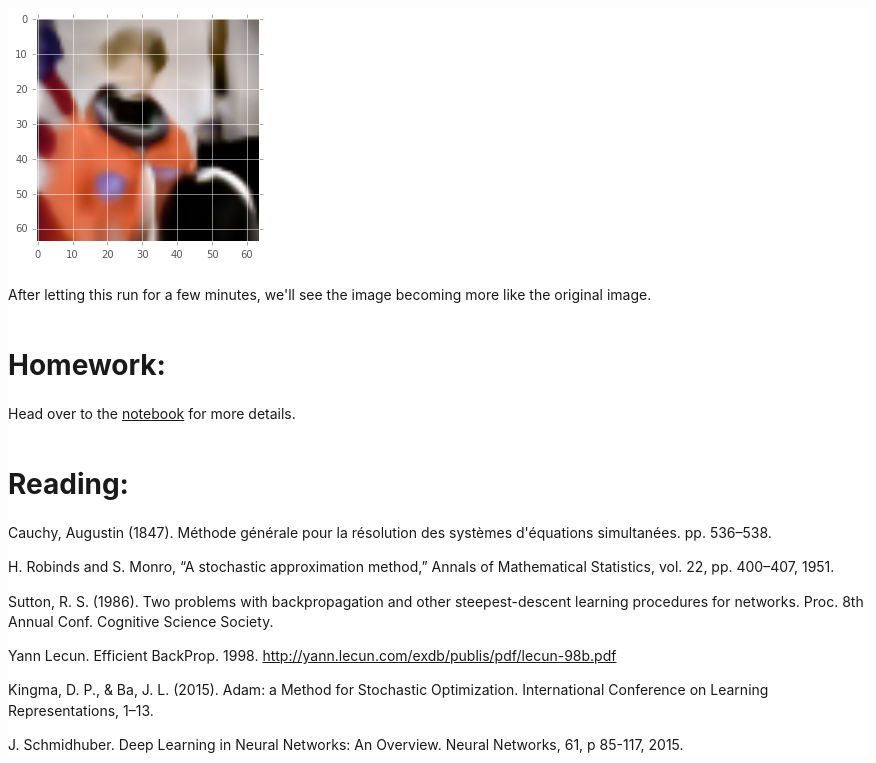 

![png](lecture-2_files/lecture-2_79_50.png)


After letting this run for a few minutes, we'll see the image becoming more like the original image.

<a name="homework"></a>
# Homework:

Head over to the [notebook](session-2.ipynb) for more details.

<a name="reading"></a>
# Reading:

Cauchy, Augustin (1847). Méthode générale pour la résolution des systèmes d'équations simultanées. pp. 536–538.

H. Robinds and S. Monro, “A stochastic approximation method,” Annals of Mathematical Statistics, vol. 22, pp. 400–407, 1951. 

Sutton, R. S. (1986). Two problems with backpropagation and other steepest-descent learning procedures for networks. Proc. 8th Annual Conf. Cognitive Science Society. 

Yann Lecun. Efficient BackProp. 1998.
http://yann.lecun.com/exdb/publis/pdf/lecun-98b.pdf

Kingma, D. P., & Ba, J. L. (2015). Adam: a Method for Stochastic Optimization. International Conference on Learning Representations, 1–13.

J. Schmidhuber. Deep Learning in Neural Networks: An Overview. Neural Networks, 61, p 85-117, 2015.
